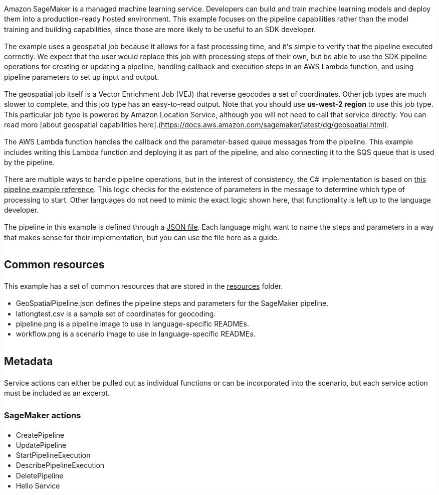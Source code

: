 Amazon SageMaker is a managed machine learning service. Developers can build and train machine learning models and deploy them into a production-ready hosted environment. This example focuses on the pipeline capabilities rather than the model training and building capabilities, since those are more likely to be useful to an SDK developer.

The example uses a geospatial job because it allows for a fast processing time, and it's simple to verify that the pipeline executed correctly. We expect that the user would replace this job with processing steps of their own, but be able to use the SDK pipeline operations for creating or updating a pipeline, handling callback and execution steps in an AWS Lambda function, and using pipeline parameters to set up input and output.

The geospatial job itself is a Vector Enrichment Job (VEJ) that reverse geocodes a set of coordinates. Other job types are much slower to complete, and this job type has an easy-to-read output. Note that you should use **us-west-2 region** to use this job type. This particular job type is powered by Amazon Location Service, although you will not need to call that service directly. You can read more [about geospatial capabilities here].(https://docs.aws.amazon.com/sagemaker/latest/dg/geospatial.html).

The AWS Lambda function handles the callback and the parameter-based queue messages from the pipeline. This example includes writing this Lambda function and deploying it as part of the pipeline, and also connecting it to the SQS queue that is used by the pipeline.

There are multiple ways to handle pipeline operations, but in the interest of consistency, the C# implementation is based on [this pipeline example reference](https://github.com/aws/amazon-sagemaker-examples/blob/main/sagemaker-geospatial/geospatial-pipeline/assets/eoj_pipeline_lambda.py). This logic checks for the existence of parameters in the message to determine which type of processing to start. Other languages do not need to mimic the exact logic shown here, that functionality is left up to the language developer.

The pipeline in this example is defined through a [JSON file](resources/GeoSpatialPipeline.json). Each language might want to name the steps and parameters in a way that makes sense for their implementation, but you can use the file here as a guide.

## Common resources
This example has a set of common resources that are stored in the [resources](resources) folder.
- GeoSpatialPipeline.json defines the pipeline steps and parameters for the SageMaker pipeline. 
- latlongtest.csv is a sample set of coordinates for geocoding.
- pipeline.png is a pipeline image to use in language-specific READMEs.
- workflow.png is a scenario image to use in language-specific READMEs.

## Metadata
Service actions can either be pulled out as individual functions or can be incorporated into the scenario, but each service action must be included as an excerpt.

### SageMaker actions
- CreatePipeline
- UpdatePipeline
- StartPipelineExecution
- DescribePipelineExecution
- DeletePipeline
- Hello Service

